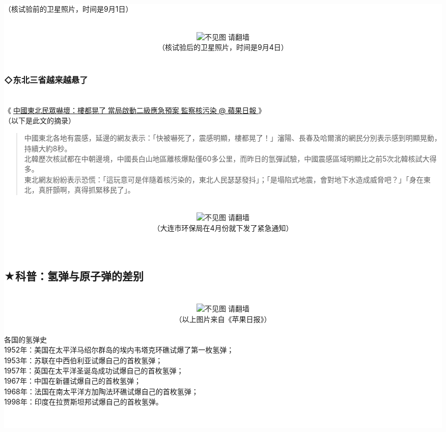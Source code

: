    （核试验前的卫星照片，时间是9月1日）
  </center>
  <br/>
  <center>
   <img alt="不见图 请翻墙" src="https://lh6.googleusercontent.com/gZglXtjGnh3HQW7npo4UMQwIzQ8Npm3ahy51OboXJ8VhqMgTbXFDHIrdlT5iCHIwL6VC7AqqaDIMqcXpqshNmnHvyDI_qsUw3s8qQCC6kAzMNj-o-jBW523UNeQYy2Ta4SjwKWPwZb4"/>
   <br/>
   （核试验后的卫星照片，时间是9月4日）
  </center>
  <br/>
  <h3>
   ◇东北三省越来越悬了
  </h3>
  <br/>
  《
  <a href="http://hk.apple.nextmedia.com/news/art/20170904/20142125" rel="nofollow" target="_blank">
   中國東北民眾嚇壞：樓都晃了 當局啟動二級應急預案 監察核污染 @ 蘋果日報
  </a>
  》
  <br/>
  （以下是此文的摘录）
  <br/>
  <blockquote>
   中國東北各地有震感，延邊的網友表示：「快被嚇死了，震感明顯，樓都晃了！」瀋陽、長春及哈爾濱的網民分別表示感到明顯晃動，持續大約8秒。
   <br/>
   北韓歷次核試都在中朝邊境，中國長白山地區離核爆點僅60多公里，而昨日的氫彈試驗，中國震感區域明顯比之前5次北韓核試大得多。
   <br/>
   東北網友紛紛表示恐慌：「這玩意可是伴隨着核污染的，東北人民瑟瑟發抖」；「是塌陷式地震，會對地下水造成威脅吧？」「身在東北，真肝顫啊，真得抓緊移民了」。
  </blockquote>
  <br/>
  <center>
   <img alt="不见图 请翻墙" src="https://lh4.googleusercontent.com/TK44EsBonq0YowL4_X5k8rkn-I9xStIBiwfDE6qaygA6A28aTFg6Op6GCr6qZOvIMOmzAYwzI6BXkL4dxtevPVKfSQ7mx1RHyZZRHDHoovVyUTQlWYKmIJzXNMMsj_YKxDEVExZKyn0"/>
   <br/>
   （大连市环保局在4月份就下发了紧急通知）
  </center>
  <br/>
  <br/>
  <h2>
   ★科普：氢弹与原子弹的差别
  </h2>
  <br/>
  <center>
   <img alt="不见图 请翻墙" src="https://lh4.googleusercontent.com/ExOOK0VSoRPL-a0pQqsPPYikaBaS7HWYr-KU6a2p6z5URkvfXbaLjPhYkUqvIy_UKseM2ylYHFkYpjwOOJAXnOZb6uMnUSJRcksfYAnJeOTPv7S5F4r7RbxIFf53w03lq9WV0E3CC-U"/>
   <br/>
   （以上图片来自《苹果日报》）
  </center>
  <br/>
  各国的氢弹史
  <br/>
  1952年：美国在太平洋马绍尔群岛的埃内韦塔克环礁试爆了第一枚氢弹；
  <br/>
  1953年：苏联在中西伯利亚试爆自己的首枚氢弹；
  <br/>
  1957年：英国在太平洋圣诞岛成功试爆自己的首枚氢弹；
  <br/>
  1967年：中国在新疆试爆自己的首枚氢弹；
  <br/>
  1968年：法国在南太平洋方加陶法环礁试爆自己的首枚氢弹；
  <br/>
  1998年：印度在拉贾斯坦邦试爆自己的首枚氢弹。
  <br/>
  <br/>
  <br/>